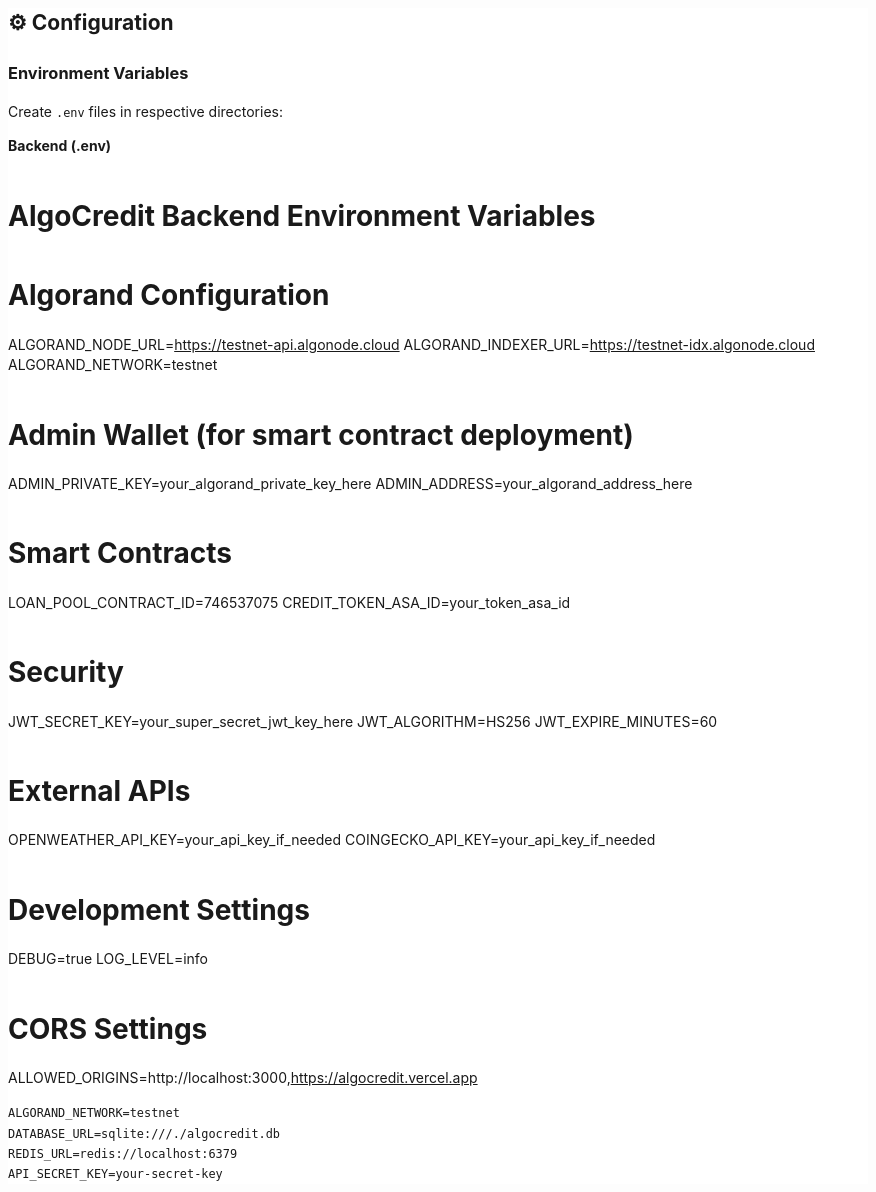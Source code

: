 ## ⚙️ Configuration

### Environment Variables
Create `.env` files in respective directories:

**Backend (.env)**
# AlgoCredit Backend Environment Variables



# Algorand Configuration
ALGORAND_NODE_URL=https://testnet-api.algonode.cloud
ALGORAND_INDEXER_URL=https://testnet-idx.algonode.cloud
ALGORAND_NETWORK=testnet

# Admin Wallet (for smart contract deployment)
ADMIN_PRIVATE_KEY=your_algorand_private_key_here
ADMIN_ADDRESS=your_algorand_address_here

# Smart Contracts
LOAN_POOL_CONTRACT_ID=746537075
CREDIT_TOKEN_ASA_ID=your_token_asa_id

# Security
JWT_SECRET_KEY=your_super_secret_jwt_key_here
JWT_ALGORITHM=HS256
JWT_EXPIRE_MINUTES=60

# External APIs
OPENWEATHER_API_KEY=your_api_key_if_needed
COINGECKO_API_KEY=your_api_key_if_needed

# Development Settings
DEBUG=true
LOG_LEVEL=info

# CORS Settings
ALLOWED_ORIGINS=http://localhost:3000,https://algocredit.vercel.app

```env
ALGORAND_NETWORK=testnet
DATABASE_URL=sqlite:///./algocredit.db
REDIS_URL=redis://localhost:6379
API_SECRET_KEY=your-secret-key
```
